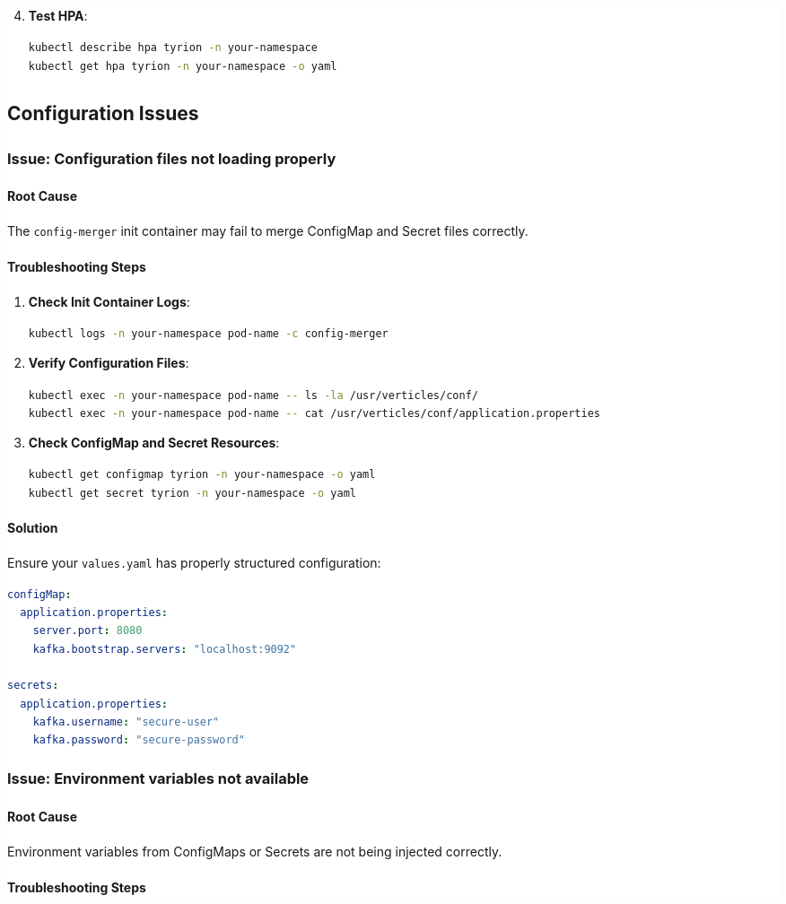 4. **Test HPA**:
   ```bash
   kubectl describe hpa tyrion -n your-namespace
   kubectl get hpa tyrion -n your-namespace -o yaml
   ```

## Configuration Issues

### Issue: Configuration files not loading properly

#### Root Cause
The `config-merger` init container may fail to merge ConfigMap and Secret files correctly.

#### Troubleshooting Steps

1. **Check Init Container Logs**:
   ```bash
   kubectl logs -n your-namespace pod-name -c config-merger
   ```

2. **Verify Configuration Files**:
   ```bash
   kubectl exec -n your-namespace pod-name -- ls -la /usr/verticles/conf/
   kubectl exec -n your-namespace pod-name -- cat /usr/verticles/conf/application.properties
   ```

3. **Check ConfigMap and Secret Resources**:
   ```bash
   kubectl get configmap tyrion -n your-namespace -o yaml
   kubectl get secret tyrion -n your-namespace -o yaml
   ```

#### Solution
Ensure your `values.yaml` has properly structured configuration:

```yaml
configMap:
  application.properties:
    server.port: 8080
    kafka.bootstrap.servers: "localhost:9092"

secrets:
  application.properties:
    kafka.username: "secure-user"
    kafka.password: "secure-password"
```

### Issue: Environment variables not available

#### Root Cause
Environment variables from ConfigMaps or Secrets are not being injected correctly.

#### Troubleshooting Steps
